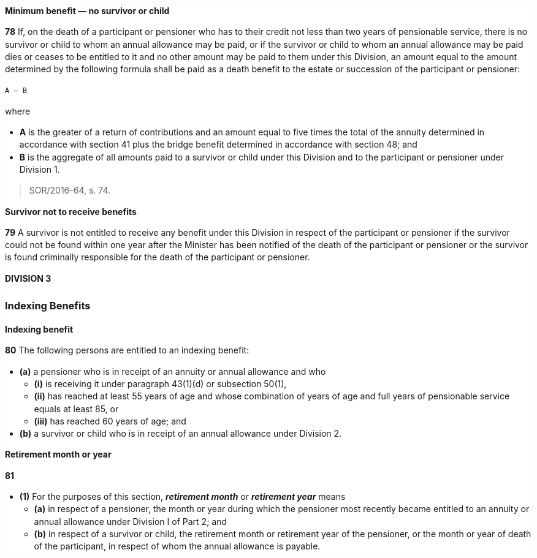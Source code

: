 


**Minimum benefit — no survivor or child**

**78** If, on the death of a participant or pensioner who has to their credit not less than two years of pensionable service, there is no survivor or child to whom an annual allowance may be paid, or if the survivor or child to whom an annual allowance may be paid dies or ceases to be entitled to it and no other amount may be paid to them under this Division, an amount equal to the amount determined by the following formula shall be paid as a death benefit to the estate or succession of the participant or pensioner:
```
A – B
```
where
- **A** is the greater of a return of contributions and an amount equal to five times the total of the annuity determined in accordance with section 41 plus the bridge benefit determined in accordance with section 48; and
- **B** is the aggregate of all amounts paid to a survivor or child under this Division and to the participant or pensioner under Division 1.
> SOR/2016-64, s. 74.





**Survivor not to receive benefits**

**79** A survivor is not entitled to receive any benefit under this Division in respect of the participant or pensioner if the survivor could not be found within one year after the Minister has been notified of the death of the participant or pensioner or the survivor is found criminally responsible for the death of the participant or pensioner.




**DIVISION 3** 
### Indexing Benefits



**Indexing benefit**

**80** The following persons are entitled to an indexing benefit:
- **(a)** a pensioner who is in receipt of an annuity or annual allowance and who
	- **(i)** is receiving it under paragraph 43(1)(d) or subsection 50(1),
	- **(ii)** has reached at least 55 years of age and whose combination of years of age and full years of pensionable service equals at least 85, or
	- **(iii)** has reached 60 years of age; and
- **(b)** a survivor or child who is in receipt of an annual allowance under Division 2.




**Retirement month or year**

**81** 

- **(1)** For the purposes of this section, ***retirement month*** or ***retirement year*** means
	- **(a)** in respect of a pensioner, the month or year during which the pensioner most recently became entitled to an annuity or annual allowance under Division I of Part 2; and
	- **(b)** in respect of a survivor or child, the retirement month or retirement year of the pensioner, or the month or year of death of the participant, in respect of whom the annual allowance is payable.

